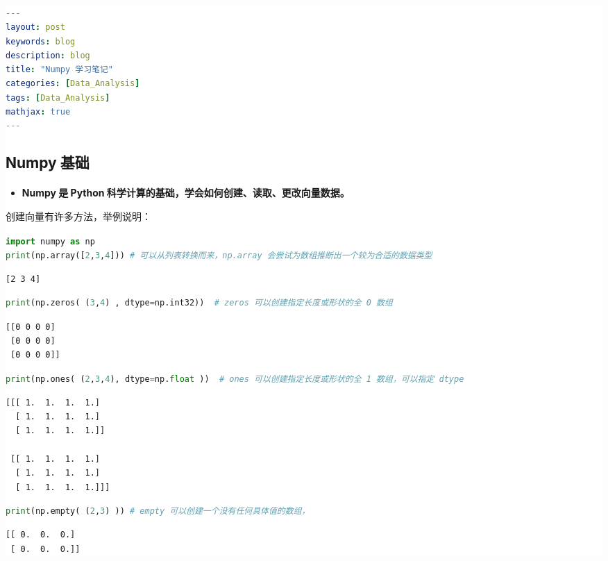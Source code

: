```yaml
---
layout: post
keywords: blog
description: blog
title: "Numpy 学习笔记"
categories: [Data_Analysis]
tags: [Data_Analysis]
mathjax: true
---
```


## Numpy 基础

- **Numpy 是 Python 科学计算的基础，学会如何创建、读取、更改向量数据。**

创建向量有许多方法，举例说明：


```python
import numpy as np
print(np.array([2,3,4])) # 可以从列表转换而来，np.array 会尝试为数组推断出一个较为合适的数据类型
```

    [2 3 4]

```python
print(np.zeros( (3,4) , dtype=np.int32))  # zeros 可以创建指定长度或形状的全 0 数组
```

    [[0 0 0 0]
     [0 0 0 0]
     [0 0 0 0]]





```python
print(np.ones( (2,3,4), dtype=np.float ))  # ones 可以创建指定长度或形状的全 1 数组，可以指定 dtype
```

    [[[ 1.  1.  1.  1.]
      [ 1.  1.  1.  1.]
      [ 1.  1.  1.  1.]]
    
     [[ 1.  1.  1.  1.]
      [ 1.  1.  1.  1.]
      [ 1.  1.  1.  1.]]]



```python
print(np.empty( (2,3) )) # empty 可以创建一个没有任何具体值的数组，
```

    [[ 0.  0.  0.]
     [ 0.  0.  0.]]


